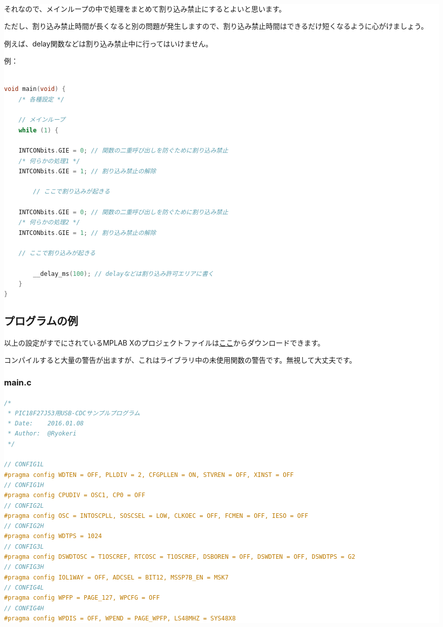 それなので、メインループの中で処理をまとめて割り込み禁止にするとよいと思います。

ただし、割り込み禁止時間が長くなると別の問題が発生しますので、割り込み禁止時間はできるだけ短くなるように心がけましょう。

例えば、delay関数などは割り込み禁止中に行ってはいけません。

例：

~~~c

void main(void) {
    /* 各種設定 */

    // メインループ
    while (1) {

	INTCONbits.GIE = 0; // 関数の二重呼び出しを防ぐために割り込み禁止
	/* 何らかの処理1 */
	INTCONbits.GIE = 1; // 割り込み禁止の解除

        // ここで割り込みが起きる
	
	INTCONbits.GIE = 0; // 関数の二重呼び出しを防ぐために割り込み禁止
	/* 何らかの処理2 */
	INTCONbits.GIE = 1; // 割り込み禁止の解除
        
	// ここで割り込みが起きる

        __delay_ms(100); // delayなどは割り込み許可エリアに書く
    }
}

~~~

## プログラムの例

以上の設定がすでにされているMPLAB Xのプロジェクトファイルは[ここ](PIC18F27J53-USB_CDC-sample.zip)からダウンロードできます。

コンパイルすると大量の警告が出ますが、これはライブラリ中の未使用関数の警告です。無視して大丈夫です。

### main.c

~~~c
/*
 * PIC18F27J53用USB-CDCサンプルプログラム 
 * Date:	2016.01.08
 * Author:	@Ryokeri
 */

// CONFIG1L
#pragma config WDTEN = OFF, PLLDIV = 2, CFGPLLEN = ON, STVREN = OFF, XINST = OFF
// CONFIG1H
#pragma config CPUDIV = OSC1, CP0 = OFF
// CONFIG2L
#pragma config OSC = INTOSCPLL, SOSCSEL = LOW, CLKOEC = OFF, FCMEN = OFF, IESO = OFF
// CONFIG2H
#pragma config WDTPS = 1024
// CONFIG3L
#pragma config DSWDTOSC = T1OSCREF, RTCOSC = T1OSCREF, DSBOREN = OFF, DSWDTEN = OFF, DSWDTPS = G2
// CONFIG3H
#pragma config IOL1WAY = OFF, ADCSEL = BIT12, MSSP7B_EN = MSK7
// CONFIG4L
#pragma config WPFP = PAGE_127, WPCFG = OFF
// CONFIG4H
#pragma config WPDIS = OFF, WPEND = PAGE_WPFP, LS48MHZ = SYS48X8

~~~